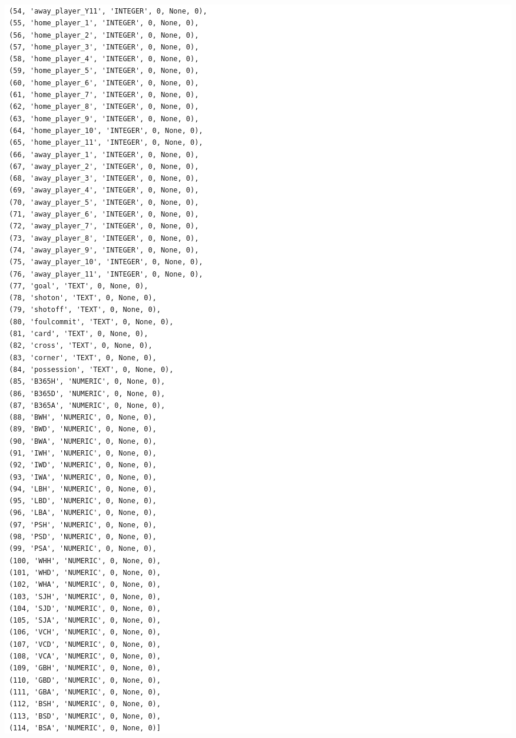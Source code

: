      (54, 'away_player_Y11', 'INTEGER', 0, None, 0),
     (55, 'home_player_1', 'INTEGER', 0, None, 0),
     (56, 'home_player_2', 'INTEGER', 0, None, 0),
     (57, 'home_player_3', 'INTEGER', 0, None, 0),
     (58, 'home_player_4', 'INTEGER', 0, None, 0),
     (59, 'home_player_5', 'INTEGER', 0, None, 0),
     (60, 'home_player_6', 'INTEGER', 0, None, 0),
     (61, 'home_player_7', 'INTEGER', 0, None, 0),
     (62, 'home_player_8', 'INTEGER', 0, None, 0),
     (63, 'home_player_9', 'INTEGER', 0, None, 0),
     (64, 'home_player_10', 'INTEGER', 0, None, 0),
     (65, 'home_player_11', 'INTEGER', 0, None, 0),
     (66, 'away_player_1', 'INTEGER', 0, None, 0),
     (67, 'away_player_2', 'INTEGER', 0, None, 0),
     (68, 'away_player_3', 'INTEGER', 0, None, 0),
     (69, 'away_player_4', 'INTEGER', 0, None, 0),
     (70, 'away_player_5', 'INTEGER', 0, None, 0),
     (71, 'away_player_6', 'INTEGER', 0, None, 0),
     (72, 'away_player_7', 'INTEGER', 0, None, 0),
     (73, 'away_player_8', 'INTEGER', 0, None, 0),
     (74, 'away_player_9', 'INTEGER', 0, None, 0),
     (75, 'away_player_10', 'INTEGER', 0, None, 0),
     (76, 'away_player_11', 'INTEGER', 0, None, 0),
     (77, 'goal', 'TEXT', 0, None, 0),
     (78, 'shoton', 'TEXT', 0, None, 0),
     (79, 'shotoff', 'TEXT', 0, None, 0),
     (80, 'foulcommit', 'TEXT', 0, None, 0),
     (81, 'card', 'TEXT', 0, None, 0),
     (82, 'cross', 'TEXT', 0, None, 0),
     (83, 'corner', 'TEXT', 0, None, 0),
     (84, 'possession', 'TEXT', 0, None, 0),
     (85, 'B365H', 'NUMERIC', 0, None, 0),
     (86, 'B365D', 'NUMERIC', 0, None, 0),
     (87, 'B365A', 'NUMERIC', 0, None, 0),
     (88, 'BWH', 'NUMERIC', 0, None, 0),
     (89, 'BWD', 'NUMERIC', 0, None, 0),
     (90, 'BWA', 'NUMERIC', 0, None, 0),
     (91, 'IWH', 'NUMERIC', 0, None, 0),
     (92, 'IWD', 'NUMERIC', 0, None, 0),
     (93, 'IWA', 'NUMERIC', 0, None, 0),
     (94, 'LBH', 'NUMERIC', 0, None, 0),
     (95, 'LBD', 'NUMERIC', 0, None, 0),
     (96, 'LBA', 'NUMERIC', 0, None, 0),
     (97, 'PSH', 'NUMERIC', 0, None, 0),
     (98, 'PSD', 'NUMERIC', 0, None, 0),
     (99, 'PSA', 'NUMERIC', 0, None, 0),
     (100, 'WHH', 'NUMERIC', 0, None, 0),
     (101, 'WHD', 'NUMERIC', 0, None, 0),
     (102, 'WHA', 'NUMERIC', 0, None, 0),
     (103, 'SJH', 'NUMERIC', 0, None, 0),
     (104, 'SJD', 'NUMERIC', 0, None, 0),
     (105, 'SJA', 'NUMERIC', 0, None, 0),
     (106, 'VCH', 'NUMERIC', 0, None, 0),
     (107, 'VCD', 'NUMERIC', 0, None, 0),
     (108, 'VCA', 'NUMERIC', 0, None, 0),
     (109, 'GBH', 'NUMERIC', 0, None, 0),
     (110, 'GBD', 'NUMERIC', 0, None, 0),
     (111, 'GBA', 'NUMERIC', 0, None, 0),
     (112, 'BSH', 'NUMERIC', 0, None, 0),
     (113, 'BSD', 'NUMERIC', 0, None, 0),
     (114, 'BSA', 'NUMERIC', 0, None, 0)]
